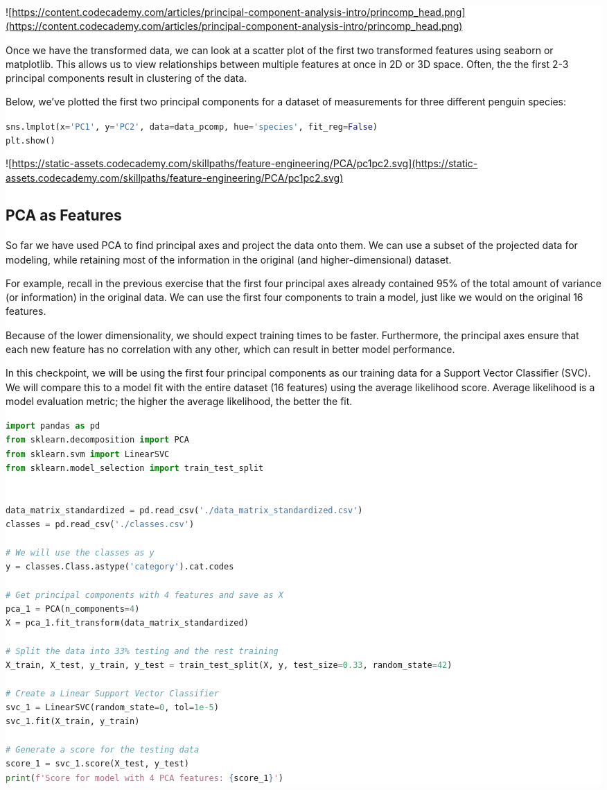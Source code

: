 ```python
```

![https://content.codecademy.com/articles/principal-component-analysis-intro/princomp_head.png](https://content.codecademy.com/articles/principal-component-analysis-intro/princomp_head.png)

Once we have the transformed data, we can look at a scatter plot of the first two transformed features using seaborn or matplotlib. This allows us to view relationships between multiple features at once in 2D or 3D space. Often, the the first 2-3 principal components result in clustering of the data.

Below, we’ve plotted the first two principal components for a dataset of measurements for three different penguin species:

```python
sns.lmplot(x='PC1', y='PC2', data=data_pcomp, hue='species', fit_reg=False)
plt.show()

```

![https://static-assets.codecademy.com/skillpaths/feature-engineering/PCA/pc1pc2.svg](https://static-assets.codecademy.com/skillpaths/feature-engineering/PCA/pc1pc2.svg)

## **PCA as Features**

So far we have used PCA to find principal axes and project the data onto them. We can use a subset of the projected data for modeling, while retaining most of the information in the original (and higher-dimensional) dataset.

For example, recall in the previous exercise that the first four principal axes already contained 95% of the total amount of variance (or information) in the original data. We can use the first four components to train a model, just like we would on the original 16 features.

Because of the lower dimensionality, we should expect training times to be faster. Furthermore, the principal axes ensure that each new feature has no correlation with any other, which can result in better model performance.

In this checkpoint, we will be using the first four principal components as our training data for a Support Vector Classifier (SVC). We will compare this to a model fit with the entire dataset (16 features) using the average likelihood score. Average likelihood is a model evaluation metric; the higher the average likelihood, the better the fit.

```python
import pandas as pd
from sklearn.decomposition import PCA
from sklearn.svm import LinearSVC
from sklearn.model_selection import train_test_split
 
 
data_matrix_standardized = pd.read_csv('./data_matrix_standardized.csv')
classes = pd.read_csv('./classes.csv')
 
# We will use the classes as y
y = classes.Class.astype('category').cat.codes
 
# Get principal components with 4 features and save as X
pca_1 = PCA(n_components=4) 
X = pca_1.fit_transform(data_matrix_standardized) 
 
# Split the data into 33% testing and the rest training
X_train, X_test, y_train, y_test = train_test_split(X, y, test_size=0.33, random_state=42)
 
# Create a Linear Support Vector Classifier
svc_1 = LinearSVC(random_state=0, tol=1e-5)
svc_1.fit(X_train, y_train) 
 
# Generate a score for the testing data
score_1 = svc_1.score(X_test, y_test)
print(f'Score for model with 4 PCA features: {score_1}')
```